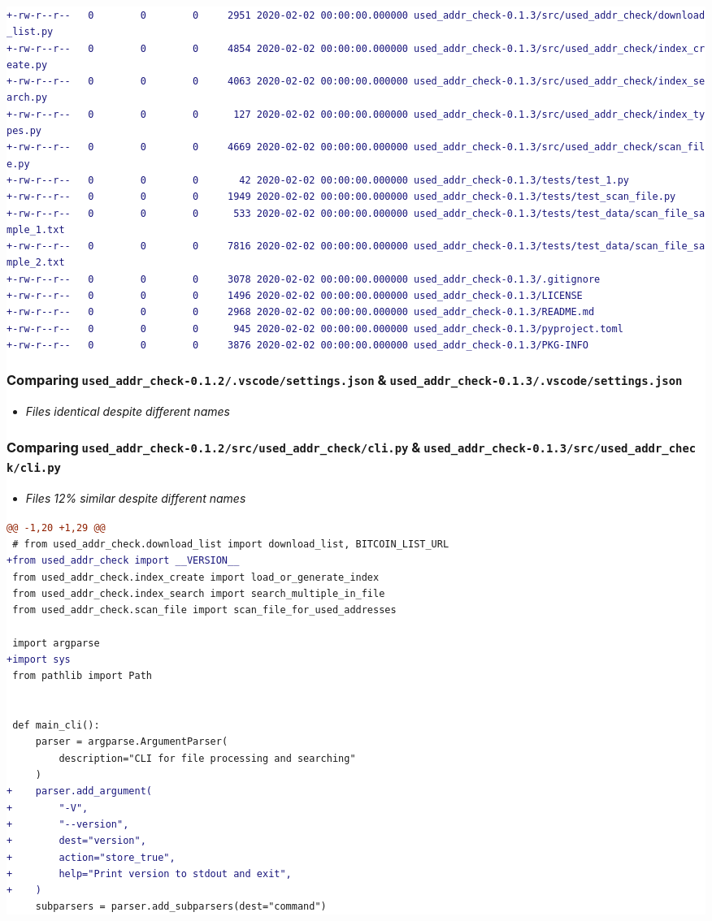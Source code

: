 ```diff
+-rw-r--r--   0        0        0     2951 2020-02-02 00:00:00.000000 used_addr_check-0.1.3/src/used_addr_check/download_list.py
+-rw-r--r--   0        0        0     4854 2020-02-02 00:00:00.000000 used_addr_check-0.1.3/src/used_addr_check/index_create.py
+-rw-r--r--   0        0        0     4063 2020-02-02 00:00:00.000000 used_addr_check-0.1.3/src/used_addr_check/index_search.py
+-rw-r--r--   0        0        0      127 2020-02-02 00:00:00.000000 used_addr_check-0.1.3/src/used_addr_check/index_types.py
+-rw-r--r--   0        0        0     4669 2020-02-02 00:00:00.000000 used_addr_check-0.1.3/src/used_addr_check/scan_file.py
+-rw-r--r--   0        0        0       42 2020-02-02 00:00:00.000000 used_addr_check-0.1.3/tests/test_1.py
+-rw-r--r--   0        0        0     1949 2020-02-02 00:00:00.000000 used_addr_check-0.1.3/tests/test_scan_file.py
+-rw-r--r--   0        0        0      533 2020-02-02 00:00:00.000000 used_addr_check-0.1.3/tests/test_data/scan_file_sample_1.txt
+-rw-r--r--   0        0        0     7816 2020-02-02 00:00:00.000000 used_addr_check-0.1.3/tests/test_data/scan_file_sample_2.txt
+-rw-r--r--   0        0        0     3078 2020-02-02 00:00:00.000000 used_addr_check-0.1.3/.gitignore
+-rw-r--r--   0        0        0     1496 2020-02-02 00:00:00.000000 used_addr_check-0.1.3/LICENSE
+-rw-r--r--   0        0        0     2968 2020-02-02 00:00:00.000000 used_addr_check-0.1.3/README.md
+-rw-r--r--   0        0        0      945 2020-02-02 00:00:00.000000 used_addr_check-0.1.3/pyproject.toml
+-rw-r--r--   0        0        0     3876 2020-02-02 00:00:00.000000 used_addr_check-0.1.3/PKG-INFO
```

### Comparing `used_addr_check-0.1.2/.vscode/settings.json` & `used_addr_check-0.1.3/.vscode/settings.json`

 * *Files identical despite different names*

### Comparing `used_addr_check-0.1.2/src/used_addr_check/cli.py` & `used_addr_check-0.1.3/src/used_addr_check/cli.py`

 * *Files 12% similar despite different names*

```diff
@@ -1,20 +1,29 @@
 # from used_addr_check.download_list import download_list, BITCOIN_LIST_URL
+from used_addr_check import __VERSION__
 from used_addr_check.index_create import load_or_generate_index
 from used_addr_check.index_search import search_multiple_in_file
 from used_addr_check.scan_file import scan_file_for_used_addresses
 
 import argparse
+import sys
 from pathlib import Path
 
 
 def main_cli():
     parser = argparse.ArgumentParser(
         description="CLI for file processing and searching"
     )
+    parser.add_argument(
+        "-V",
+        "--version",
+        dest="version",
+        action="store_true",
+        help="Print version to stdout and exit",
+    )
     subparsers = parser.add_subparsers(dest="command")
```